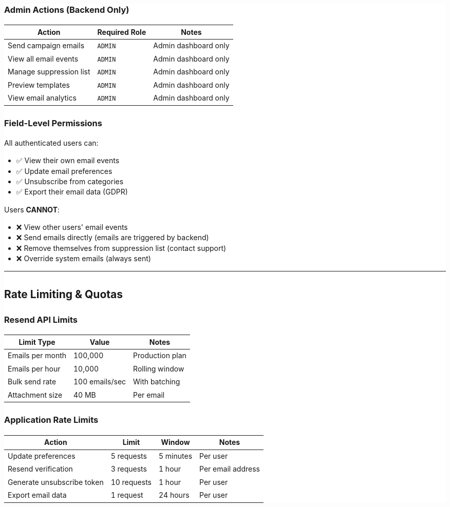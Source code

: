 ### Admin Actions (Backend Only)

| Action | Required Role | Notes |
|--------|---------------|-------|
| Send campaign emails | `ADMIN` | Admin dashboard only |
| View all email events | `ADMIN` | Admin dashboard only |
| Manage suppression list | `ADMIN` | Admin dashboard only |
| Preview templates | `ADMIN` | Admin dashboard only |
| View email analytics | `ADMIN` | Admin dashboard only |

### Field-Level Permissions

All authenticated users can:
- ✅ View their own email events
- ✅ Update email preferences
- ✅ Unsubscribe from categories
- ✅ Export their email data (GDPR)

Users **CANNOT**:
- ❌ View other users' email events
- ❌ Send emails directly (emails are triggered by backend)
- ❌ Remove themselves from suppression list (contact support)
- ❌ Override system emails (always sent)

---

## Rate Limiting & Quotas

### Resend API Limits

| Limit Type | Value | Notes |
|------------|-------|-------|
| Emails per month | 100,000 | Production plan |
| Emails per hour | 10,000 | Rolling window |
| Bulk send rate | 100 emails/sec | With batching |
| Attachment size | 40 MB | Per email |

### Application Rate Limits

| Action | Limit | Window | Notes |
|--------|-------|--------|-------|
| Update preferences | 5 requests | 5 minutes | Per user |
| Resend verification | 3 requests | 1 hour | Per email address |
| Generate unsubscribe token | 10 requests | 1 hour | Per user |
| Export email data | 1 request | 24 hours | Per user |
